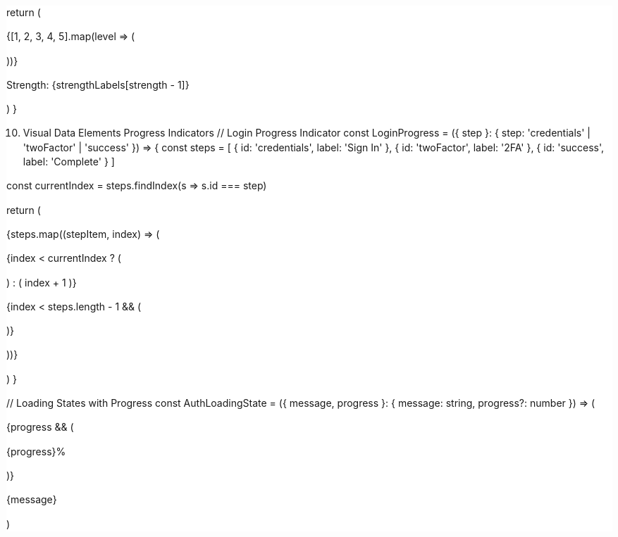  return (
 

 {[1, 2, 3, 4, 5].map(level => (
 
 ))}
 

 Strength: {strengthLabels[strength - 1]}
 



 )
}

10. Visual Data Elements
Progress Indicators
// Login Progress Indicator
const LoginProgress = ({ step }: { step: 'credentials' | 'twoFactor' | 'success' }) => {
 const steps = [
 { id: 'credentials', label: 'Sign In' },
 { id: 'twoFactor', label: '2FA' },
 { id: 'success', label: 'Complete' }
 ]

 const currentIndex = steps.findIndex(s => s.id === step)

 return (
 
 {steps.map((stepItem, index) => (
 

 {index < currentIndex ? (
 
 ) : (
 index + 1
 )}
 
 {index < steps.length - 1 && (
 
 )}
 
 ))}
 
 )
}

// Loading States with Progress
const AuthLoadingState = ({ message, progress }: { message: string, progress?: number }) => (
 


 {progress && (
 
{progress}%

 )}
 
{message}



)
